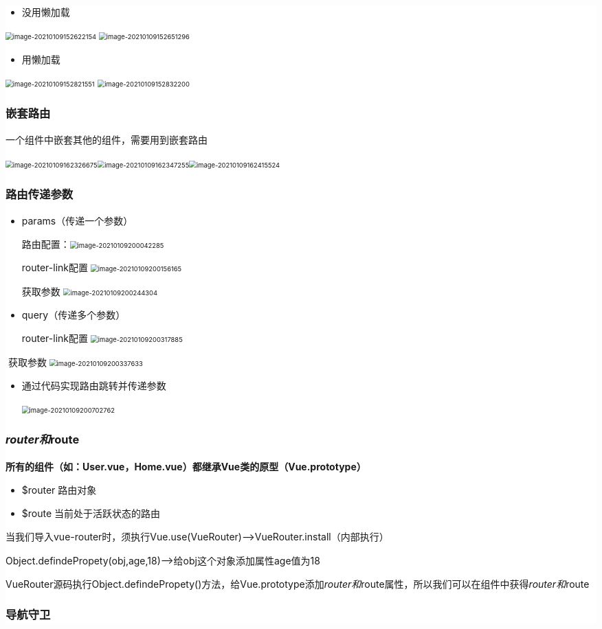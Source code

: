 * 没用懒加载

<img src="C:\Users\zhuwanning\AppData\Roaming\Typora\typora-user-images\image-20210109152622154.png" alt="image-20210109152622154" style="zoom: 67%;" />

<img src="C:\Users\zhuwanning\AppData\Roaming\Typora\typora-user-images\image-20210109152651296.png" alt="image-20210109152651296" style="zoom:67%;" />

* 用懒加载

<img src="C:\Users\zhuwanning\AppData\Roaming\Typora\typora-user-images\image-20210109152821551.png" alt="image-20210109152821551" style="zoom:67%;" />

<img src="C:\Users\zhuwanning\AppData\Roaming\Typora\typora-user-images\image-20210109152832200.png" alt="image-20210109152832200" style="zoom:67%;" />

### 嵌套路由

一个组件中嵌套其他的组件，需要用到嵌套路由

<img src="C:\Users\zhuwanning\AppData\Roaming\Typora\typora-user-images\image-20210109162326675.png" alt="image-20210109162326675" style="zoom:67%;" /><img src="C:\Users\zhuwanning\AppData\Roaming\Typora\typora-user-images\image-20210109162347255.png" alt="image-20210109162347255" style="zoom:67%;" /><img src="C:\Users\zhuwanning\AppData\Roaming\Typora\typora-user-images\image-20210109162415524.png" alt="image-20210109162415524" style="zoom:67%;" />

### 路由传递参数

* params（传递一个参数）

  路由配置：<img src="C:\Users\zhuwanning\AppData\Roaming\Typora\typora-user-images\image-20210109200042285.png" alt="image-20210109200042285" style="zoom:67%;" />

  router-link配置  <img src="C:\Users\zhuwanning\AppData\Roaming\Typora\typora-user-images\image-20210109200156165.png" alt="image-20210109200156165" style="zoom:67%;" />

  获取参数  <img src="C:\Users\zhuwanning\AppData\Roaming\Typora\typora-user-images\image-20210109200244304.png" alt="image-20210109200244304" style="zoom:67%;" />

* query（传递多个参数）

  router-link配置  <img src="C:\Users\zhuwanning\AppData\Roaming\Typora\typora-user-images\image-20210109200317885.png" alt="image-20210109200317885" style="zoom:67%;" />

​       获取参数 <img src="C:\Users\zhuwanning\AppData\Roaming\Typora\typora-user-images\image-20210109200337633.png" alt="image-20210109200337633" style="zoom:67%;" />

* 通过代码实现路由跳转并传递参数

  <img src="C:\Users\zhuwanning\AppData\Roaming\Typora\typora-user-images\image-20210109200702762.png" alt="image-20210109200702762" style="zoom:67%;" />

### $router和$route

**所有的组件（如：User.vue，Home.vue）都继承Vue类的原型（Vue.prototype）**

* $router  路由对象

* $route   当前处于活跃状态的路由

当我们导入vue-router时，须执行Vue.use(VueRouter)——>VueRouter.install（内部执行）

Object.defindePropety(obj,age,18)——>给obj这个对象添加属性age值为18

VueRouter源码执行Object.defindePropety()方法，给Vue.prototype添加$router和$route属性，所以我们可以在组件中获得$router和$route

### 导航守卫
